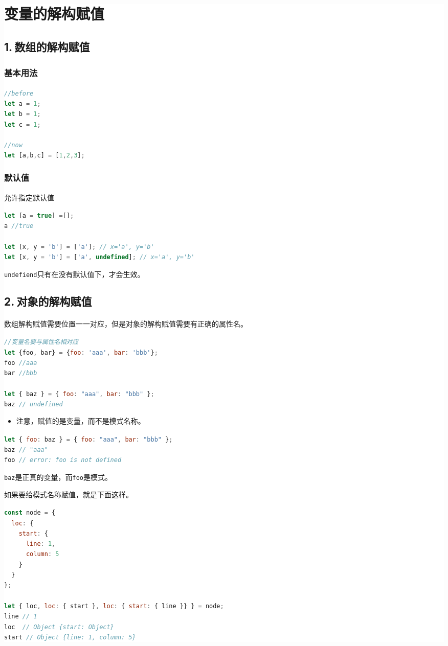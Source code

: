 # 变量的解构赋值

## 1. 数组的解构赋值
### 基本用法

``` js
//before
let a = 1;
let b = 1;
let c = 1;

//now
let [a,b,c] = [1,2,3];
```

### 默认值
允许指定默认值

``` js
let [a = true] =[];
a //true

let [x, y = 'b'] = ['a']; // x='a', y='b'
let [x, y = 'b'] = ['a', undefined]; // x='a', y='b'
```
`undefiend`只有在没有默认值下，才会生效。

## 2. 对象的解构赋值
数组解构赋值需要位置一一对应，但是对象的解构赋值需要有正确的属性名。

``` js
//变量名要与属性名相对应
let {foo, bar} = {foo: 'aaa', bar: 'bbb'};
foo //aaa
bar //bbb

let { baz } = { foo: "aaa", bar: "bbb" };
baz // undefined
```

- 注意，赋值的是变量，而不是模式名称。
``` js
let { foo: baz } = { foo: "aaa", bar: "bbb" };
baz // "aaa"
foo // error: foo is not defined
```
`baz`是正真的变量，而`foo`是模式。

如果要给模式名称赋值，就是下面这样。
``` js
const node = {
  loc: {
    start: {
      line: 1,
      column: 5
    }
  }
};

let { loc, loc: { start }, loc: { start: { line }} } = node;
line // 1
loc  // Object {start: Object}
start // Object {line: 1, column: 5}
```